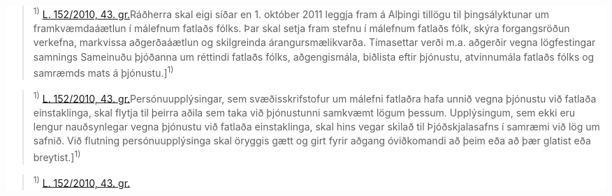 > <sup>1)</sup> [L. 152/2010, 43. gr.](https://althingi.is/altext/stjt/2010.152.html)Ráðherra skal eigi síðar en 1. október 2011 leggja fram á Alþingi tillögu til þingsályktunar um framkvæmdaáætlun í málefnum fatlaðs fólks. Þar skal setja fram stefnu í málefnum fatlaðs fólk, skýra forgangsröðun verkefna, markvissa aðgerðaáætlun og skilgreinda árangursmælikvarða. Tímasettar verði m.a. aðgerðir vegna lögfestingar samnings Sameinuðu þjóðanna um réttindi fatlaðs fólks, aðgengismála, biðlista eftir þjónustu, atvinnumála fatlaðs fólks og samræmds mats á þjónustu.]<sup>1)</sup> 

> <sup>1)</sup> [L. 152/2010, 43. gr.](https://althingi.is/altext/stjt/2010.152.html)Persónuupplýsingar, sem svæðisskrifstofur um málefni fatlaðra hafa unnið vegna þjónustu við fatlaða einstaklinga, skal flytja til þeirra aðila sem taka við þjónustunni samkvæmt lögum þessum. Upplýsingum, sem ekki eru lengur nauðsynlegar vegna þjónustu við fatlaða einstaklinga, skal hins vegar skilað til Þjóðskjalasafns í samræmi við lög um safnið. Við flutning persónuupplýsinga skal öryggis gætt og girt fyrir aðgang óviðkomandi að þeim eða að þær glatist eða breytist.]<sup>1)</sup> 

> <sup>1)</sup> [L. 152/2010, 43. gr.](https://althingi.is/altext/stjt/2010.152.html)

